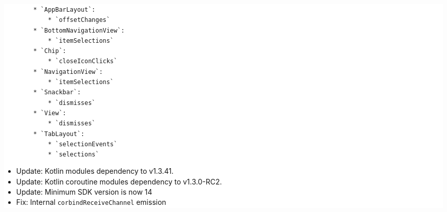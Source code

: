			* `AppBarLayout`:
				* `offsetChanges`
			* `BottomNavigationView`:
				* `itemSelections`
			* `Chip`:
				* `closeIconClicks`
			* `NavigationView`:
				* `itemSelections`
			* `Snackbar`:
				* `dismisses`
			* `View`:
				* `dismisses`
			* `TabLayout`:
				* `selectionEvents`
				* `selections`
* Update: Kotlin modules dependency to v1.3.41.
* Update: Kotlin coroutine modules dependency to v1.3.0-RC2.
* Update: Minimum SDK version is now 14
* Fix: Internal `corbindReceiveChannel` emission
